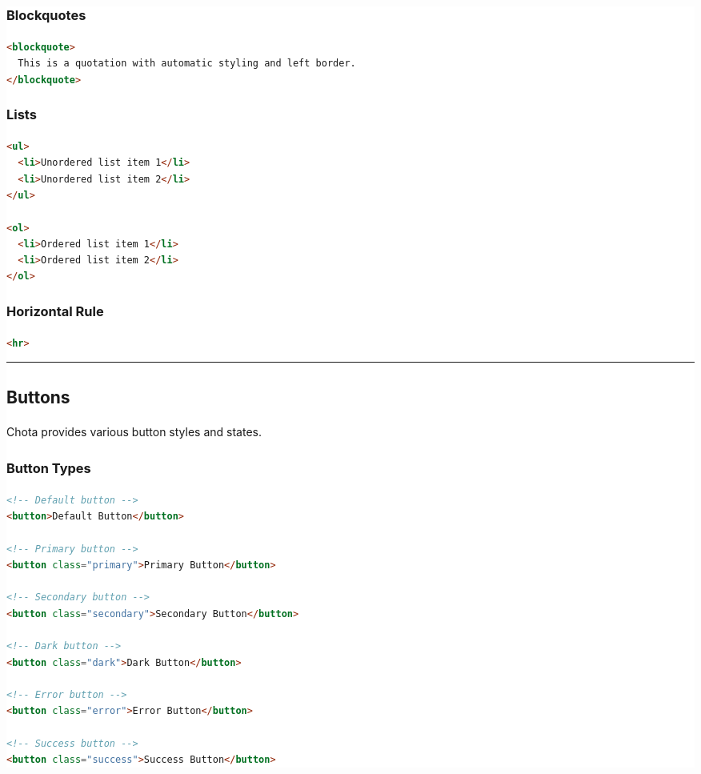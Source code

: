 ### Blockquotes

```html
<blockquote>
  This is a quotation with automatic styling and left border.
</blockquote>
```

### Lists

```html
<ul>
  <li>Unordered list item 1</li>
  <li>Unordered list item 2</li>
</ul>

<ol>
  <li>Ordered list item 1</li>
  <li>Ordered list item 2</li>
</ol>
```

### Horizontal Rule

```html
<hr>
```

---

## Buttons

Chota provides various button styles and states.

### Button Types

```html
<!-- Default button -->
<button>Default Button</button>

<!-- Primary button -->
<button class="primary">Primary Button</button>

<!-- Secondary button -->
<button class="secondary">Secondary Button</button>

<!-- Dark button -->
<button class="dark">Dark Button</button>

<!-- Error button -->
<button class="error">Error Button</button>

<!-- Success button -->
<button class="success">Success Button</button>
```

